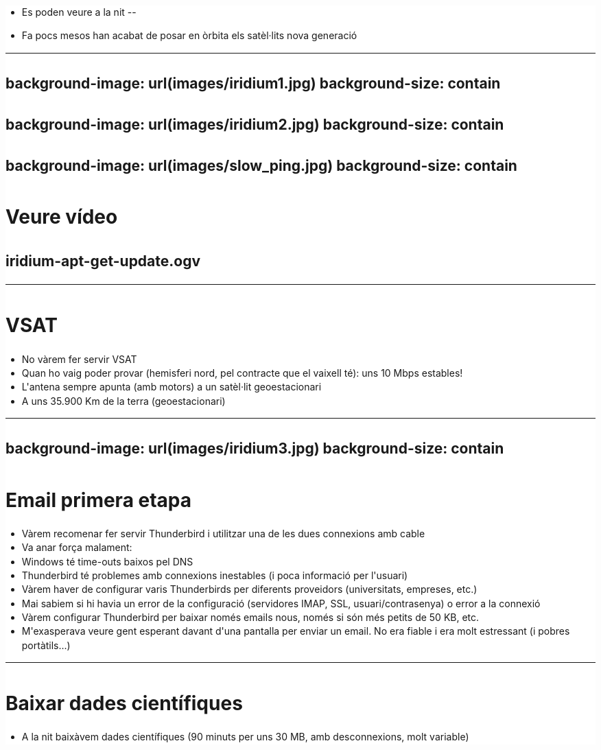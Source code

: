 - Es poden veure a la nit
--

- Fa pocs mesos han acabat de posar en òrbita els satèl·lits nova generació
---
background-image: url(images/iridium1.jpg)
background-size: contain
---
background-image: url(images/iridium2.jpg)
background-size: contain
---
background-image: url(images/slow_ping.jpg)
background-size: contain
---
# Veure vídeo
## iridium-apt-get-update.ogv
---
# VSAT
- No vàrem fer servir VSAT
- Quan ho vaig poder provar (hemisferi nord, pel contracte que el vaixell té): uns 10 Mbps estables!
- L'antena sempre apunta (amb motors) a un satèl·lit geoestacionari
- A uns 35.900 Km de la terra (geoestacionari)
---
background-image: url(images/iridium3.jpg)
background-size: contain
---
# Email primera etapa
- Vàrem recomenar fer servir Thunderbird i utilitzar una de les dues connexions amb cable
- Va anar força malament:
 - Windows té time-outs baixos pel DNS
 - Thunderbird té problemes amb connexions inestables (i poca informació per l'usuari)
 - Vàrem haver de configurar varis Thunderbirds per diferents proveidors (universitats, empreses, etc.)
 - Mai sabiem si hi havia un error de la configuració (servidores IMAP, SSL, usuari/contrasenya) o error a la connexió
 - Vàrem configurar Thunderbird per baixar només emails nous, només si són més petits de 50 KB, etc.
 - M'exasperava veure gent esperant davant d'una pantalla per enviar un email. No era fiable i era molt estressant (i pobres portàtils...)
---
# Baixar dades científiques
- A la nit baixàvem dades científiques (90 minuts per uns 30 MB, amb desconnexions, molt variable)
